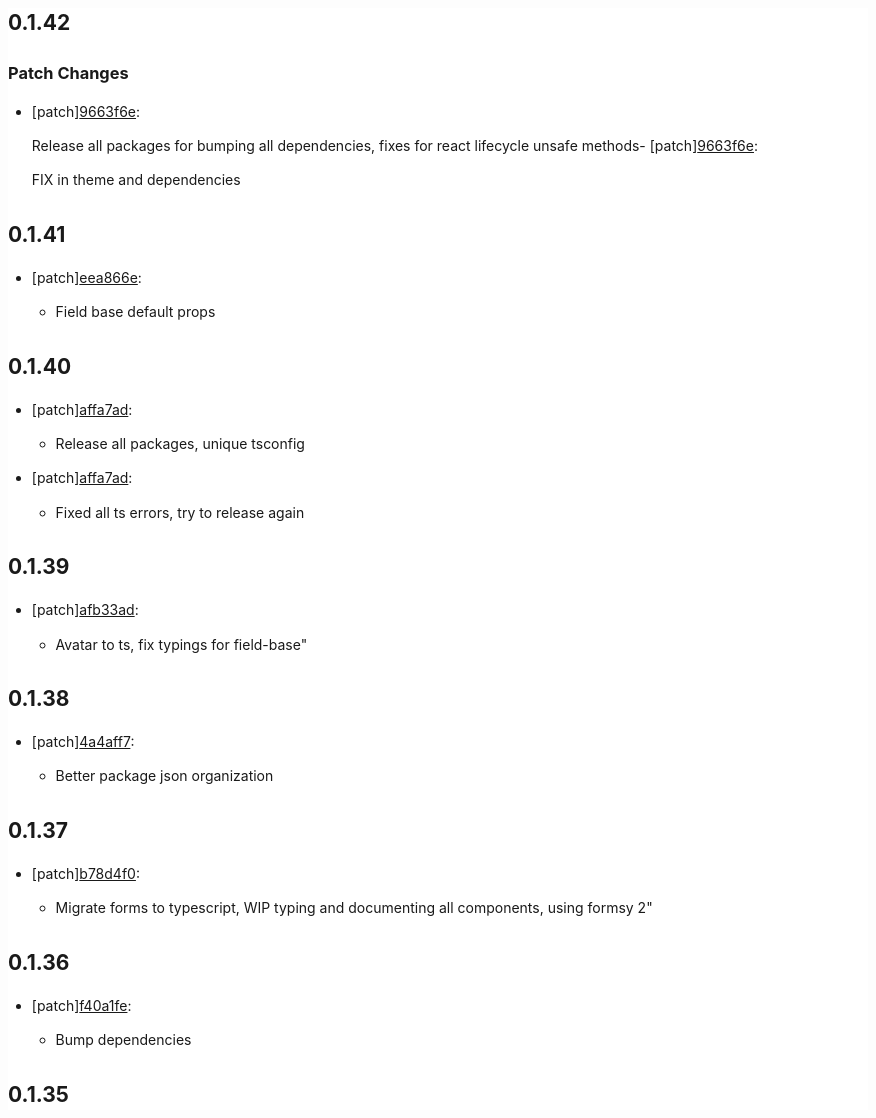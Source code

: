 ## 0.1.42

### Patch Changes

- [patch][9663f6e](https://github.org/uidu-org/guidu/commits/9663f6e):

  Release all packages for bumping all dependencies, fixes for react lifecycle unsafe methods- [patch][9663f6e](https://github.org/uidu-org/guidu/commits/9663f6e):

  FIX in theme and dependencies

## 0.1.41

- [patch][eea866e](https://github.org/uidu-org/guidu/commits/eea866e):

  - Field base default props

## 0.1.40

- [patch][affa7ad](https://github.org/uidu-org/guidu/commits/affa7ad):

  - Release all packages, unique tsconfig

- [patch][affa7ad](https://github.org/uidu-org/guidu/commits/affa7ad):

  - Fixed all ts errors, try to release again

## 0.1.39

- [patch][afb33ad](https://github.org/uidu-org/guidu/commits/afb33ad):

  - Avatar to ts, fix typings for field-base"

## 0.1.38

- [patch][4a4aff7](https://github.org/uidu-org/guidu/commits/4a4aff7):

  - Better package json organization

## 0.1.37

- [patch][b78d4f0](https://github.org/uidu-org/guidu/commits/b78d4f0):

  - Migrate forms to typescript, WIP typing and documenting all components, using formsy 2"

## 0.1.36

- [patch][f40a1fe](https://github.org/uidu-org/guidu/commits/f40a1fe):

  - Bump dependencies

## 0.1.35
